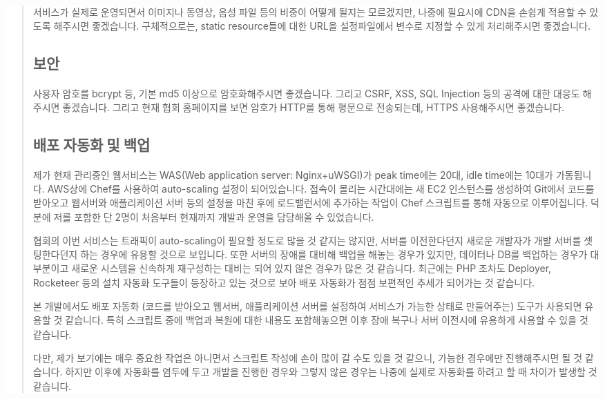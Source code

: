 > 서비스가 실제로 운영되면서 이미지나 동영상, 음성 파일 등의 비중이 어떻게 될지는 모르겠지만, 나중에 필요시에 CDN을 손쉽게 적용할 수 있도록 해주시면 좋겠습니다. 구체적으로는, static resource들에 대한 URL을 설정파일에서 변수로 지정할 수 있게 처리해주시면 좋겠습니다.
> 
> ## 보안
> 
> 사용자 암호를 bcrypt 등, 기본 md5 이상으로 암호화해주시면 좋겠습니다.
> 그리고 CSRF, XSS, SQL Injection 등의 공격에 대한 대응도 해주시면 좋겠습니다. 
> 그리고 현재 협회 홈페이지를 보면 암호가 HTTP를 통해 평문으로 전송되는데, HTTPS 사용해주시면 좋겠습니다.
> 
> ## 배포 자동화 및 백업
> 
> 제가 현재 관리중인 웹서비스는 WAS(Web application server: Nginx+uWSGI)가 peak time에는 20대, idle time에는 10대가 가동됩니다. AWS상에 Chef를 사용하여 auto-scaling 설정이 되어있습니다. 접속이 몰리는 시간대에는 새 EC2 인스턴스를 생성하여 Git에서 코드를 받아오고 웹서버와 애플리케이션 서버 등의 설정을 마친 후에 로드밸런서에 추가하는 작업이 Chef 스크립트를 통해 자동으로 이루어집니다. 덕분에 저를 포함한 단 2명이 처음부터 현재까지 개발과 운영을 담당해올 수 있었습니다.
> 
> 협회의 이번 서비스는 트래픽이 auto-scaling이 필요할 정도로 많을 것 같지는 않지만, 서버를 이전한다던지 새로운 개발자가 개발 서버를 셋팅한다던지 하는 경우에 유용할 것으로 보입니다. 또한 서버의 장애를 대비해 백업을 해놓는 경우가 있지만, 데이터나 DB를 백업하는 경우가 대부분이고 새로운 시스템을 신속하게 재구성하는 대비는 되어 있지 않은 경우가 많은 것 같습니다. 최근에는 PHP 조차도 Deployer, Rocketeer 등의 설치 자동화 도구들이 등장하고 있는 것으로 보아 배포 자동화가 점점 보편적인 추세가 되어가는 것 같습니다.
> 
> 본 개발에서도 배포 자동화 (코드를 받아오고 웹서버, 애플리케이션 서버를 설정하여 서비스가 가능한 상태로 만들어주는) 도구가 사용되면 유용할 것 같습니다.
> 특히 스크립트 중에 백업과 복원에 대한 내용도 포함해놓으면 이후 장애 복구나 서버 이전시에 유용하게 사용할 수 있을 것 같습니다.
> 
> 다만, 제가 보기에는 매우 중요한 작업은 아니면서 스크립트 작성에 손이 많이 갈 수도 있을 것 같으니, 가능한 경우에만 진행해주시면 될 것 같습니다. 하지만 이후에 자동화를 염두에 두고 개발을 진행한 경우와 그렇지 않은 경우는 나중에 실제로 자동화를 하려고 할 때 차이가 발생할 것 같습니다.

